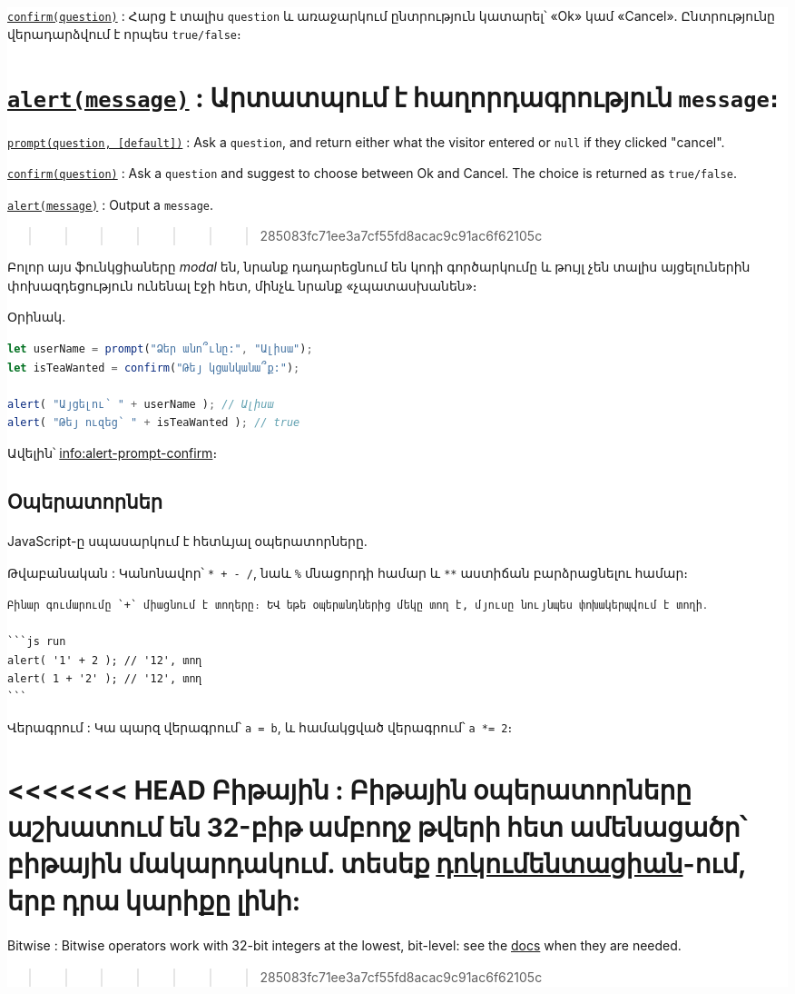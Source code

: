 [`confirm(question)`](mdn:api/Window/confirm)
: Հարց է տալիս `question` և առաջարկում ընտրություն կատարել՝ «Ok» կամ «Cancel». Ընտրությունը վերադարձվում է որպես `true/false`։

[`alert(message)`](mdn:api/Window/alert)
: Արտատպում է հաղորդագրություն `message`։
=======
[`prompt(question, [default])`](https://developer.mozilla.org/en-US/docs/Web/API/Window/prompt)
: Ask a `question`, and return either what the visitor entered or `null` if they clicked "cancel".

[`confirm(question)`](https://developer.mozilla.org/en-US/docs/Web/API/Window/confirm)
: Ask a `question` and suggest to choose between Ok and Cancel. The choice is returned as `true/false`.

[`alert(message)`](https://developer.mozilla.org/en-US/docs/Web/API/Window/alert)
: Output a `message`.
>>>>>>> 285083fc71ee3a7cf55fd8acac9c91ac6f62105c

Բոլոր այս ֆունկցիաները *modal* են, նրանք դադարեցնում են կոդի գործարկումը և թույլ չեն տալիս այցելուներին փոխազդեցություն ունենալ էջի հետ, մինչև նրանք «չպատասխանեն»։

Օրինակ.

```js run
let userName = prompt("Ձեր անո՞ւնը:", "Ալիսա");
let isTeaWanted = confirm("Թեյ կցանկանա՞ք:");

alert( "Այցելու՝ " + userName ); // Ալիսա
alert( "Թեյ ուզեց՝ " + isTeaWanted ); // true
```

Ավելին՝ <info:alert-prompt-confirm>։

## Օպերատորներ

JavaScript-ը սպասարկում է հետևյալ օպերատորները.

Թվաբանական
: Կանոնավոր՝ `* + - /`, նաև `%` մնացորդի համար և `**` աստիճան բարձրացնելու համար։

    Բինար գումարումը `+` միացնում է տողերը։ ԵՎ եթե օպերանդներից մեկը տող է, մյուսը նույնպես փոխակերպվում է տողի․

    ```js run
    alert( '1' + 2 ); // '12', տող
    alert( 1 + '2' ); // '12', տող
    ```

Վերագրում
: Կա պարզ վերագրում՝ `a = b`, և համակցված վերագրում՝ `a *= 2`։

<<<<<<< HEAD
Բիթային
: Բիթային օպերատորները աշխատում են 32-բիթ ամբողջ թվերի հետ ամենացածր՝ բիթային մակարդակում. տեսեք [դոկումենտացիան](mdn:/JavaScript/Guide/Expressions_and_Operators#bitwise_operators)-ում, երբ դրա կարիքը լինի:
=======
Bitwise
: Bitwise operators work with 32-bit integers at the lowest, bit-level: see the [docs](https://developer.mozilla.org/en-US/docs/Web/JavaScript/Guide/Expressions_and_Operators#bitwise_operators) when they are needed.
>>>>>>> 285083fc71ee3a7cf55fd8acac9c91ac6f62105c
